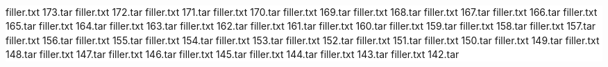 filler.txt
173.tar
filler.txt
172.tar
filler.txt
171.tar
filler.txt
170.tar
filler.txt
169.tar
filler.txt
168.tar
filler.txt
167.tar
filler.txt
166.tar
filler.txt
165.tar
filler.txt
164.tar
filler.txt
163.tar
filler.txt
162.tar
filler.txt
161.tar
filler.txt
160.tar
filler.txt
159.tar
filler.txt
158.tar
filler.txt
157.tar
filler.txt
156.tar
filler.txt
155.tar
filler.txt
154.tar
filler.txt
153.tar
filler.txt
152.tar
filler.txt
151.tar
filler.txt
150.tar
filler.txt
149.tar
filler.txt
148.tar
filler.txt
147.tar
filler.txt
146.tar
filler.txt
145.tar
filler.txt
144.tar
filler.txt
143.tar
filler.txt
142.tar